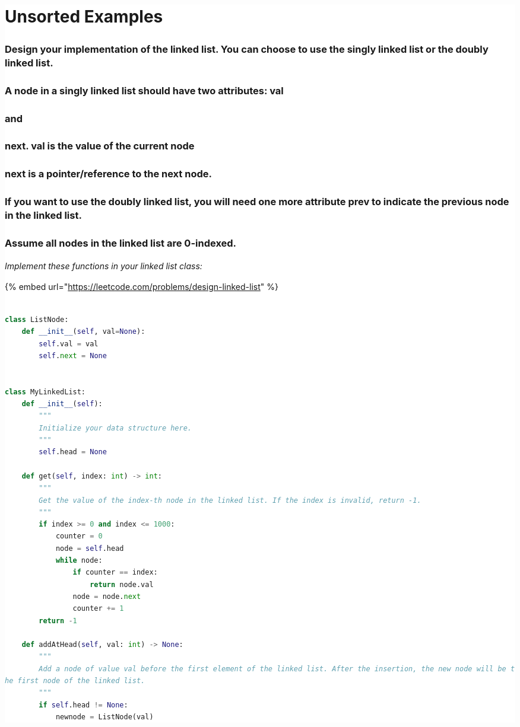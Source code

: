 # Unsorted Examples

### Design your implementation of the linked list. You can choose to use the singly linked list or the doubly linked list. 

### A node in a singly linked list should have two attributes: val 

### and 

### next. val is the value of the current node

### next is a pointer/reference to the next node.

###  If you want to use the doubly linked list, you will need one more attribute prev to indicate the previous node in the linked list. 

### Assume all nodes in the linked list are 0-indexed.

_Implement these functions in your linked list class:_

{% embed url="https://leetcode.com/problems/design-linked-list" %}



```python

class ListNode:
    def __init__(self, val=None):
        self.val = val
        self.next = None


class MyLinkedList:
    def __init__(self):
        """
        Initialize your data structure here.
        """
        self.head = None

    def get(self, index: int) -> int:
        """
        Get the value of the index-th node in the linked list. If the index is invalid, return -1.
        """
        if index >= 0 and index <= 1000:
            counter = 0
            node = self.head
            while node:
                if counter == index:
                    return node.val
                node = node.next
                counter += 1
        return -1

    def addAtHead(self, val: int) -> None:
        """
        Add a node of value val before the first element of the linked list. After the insertion, the new node will be the first node of the linked list.
        """
        if self.head != None:
            newnode = ListNode(val)
```